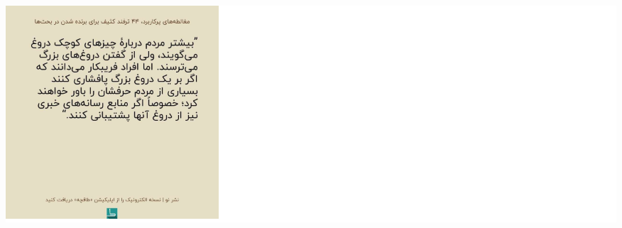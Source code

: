   <img src="/assets/images/the_thinkers_guide_to_fallacies/64.jpg" width="300" height="300" alt="mhkarami97" />